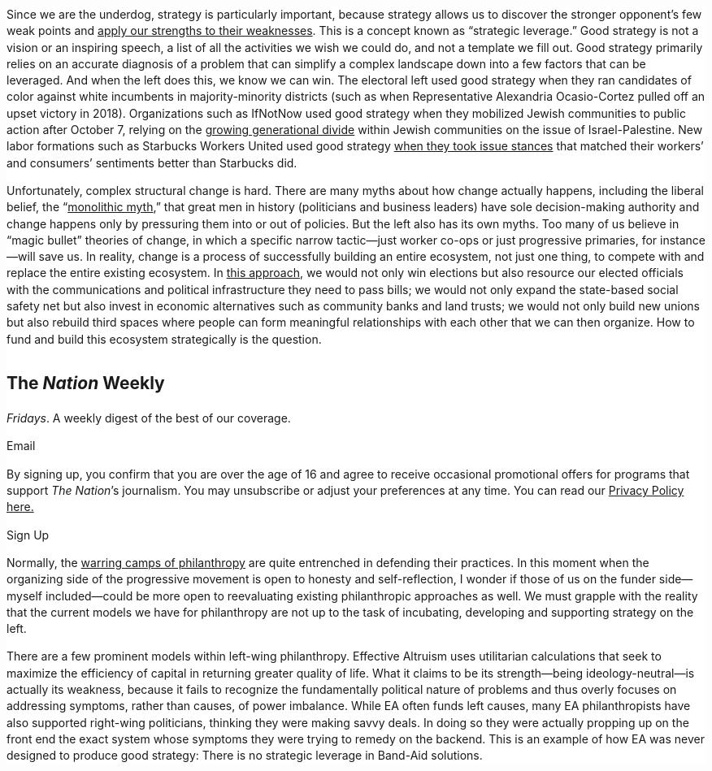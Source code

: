 Since we are the underdog, strategy is particularly important, because strategy allows us to discover the stronger opponent’s few weak points and [apply our strengths to their weaknesses](https://www.penguinrandomhouse.com/books/208668/good-strategy-bad-strategy-by-richard-rumelt/). This is a concept known as “strategic leverage.” Good strategy is not a vision or an inspiring speech, a list of all the activities we wish we could do, and not a template we fill out. Good strategy primarily relies on an accurate diagnosis of a problem that can simplify a complex landscape down into a few factors that can be leveraged. And when the left does this, we know we can win. The electoral left used good strategy when they ran candidates of color against white incumbents in majority-minority districts (such as when Representative Alexandria Ocasio-Cortez pulled off an upset victory in 2018). Organizations such as IfNotNow used good strategy when they mobilized Jewish communities to public action after October 7, relying on the [growing generational divide](https://www.nytimes.com/2023/12/05/us/jewish-american-israel-gaza-generation-gap.html) within Jewish communities on the issue of Israel-Palestine. New labor formations such as Starbucks Workers United used good strategy [when they took issue stances](https://www.thenation.com/article/activism/starbucks-gaza-israel-union-organizing/) that matched their workers’ and consumers’ sentiments better than Starbucks did.

Unfortunately, complex structural change is hard. There are many myths about how change actually happens, including the liberal belief, the “[monolithic myth](https://democracyuprising.com/2021/02/12/its-a-myth-that-presidents-welcome-movement-pressure-and-biden-is-no-different/),” that great men in history (politicians and business leaders) have sole decision-making authority and change happens only by pressuring them into or out of policies. But the left also has its own myths. Too many of us believe in “magic bullet” theories of change, in which a specific narrow tactic—just worker co-ops or just progressive primaries, for instance—will save us. In reality, change is a process of successfully building an entire ecosystem, not just one thing, to compete with and replace the entire existing ecosystem. In [this approach](https://medium.com/@ayni.institute/movement-ecology-in-times-of-crisis-1c7b5e1b9cd1), we would not only win elections but also resource our elected officials with the communications and political infrastructure they need to pass bills; we would not only expand the state-based social safety net but also invest in economic alternatives such as community banks and land trusts; we would not only build new unions but also rebuild third spaces where people can form meaningful relationships with each other that we can then organize. How to fund and build this ecosystem strategically is the question.

The *Nation* Weekly
-------------------

*Fridays*. A weekly digest of the best of our coverage.

Email

By signing up, you confirm that you are over the age of 16 and agree to receive occasional promotional offers for programs that support *The Nation*’s journalism. You may unsubscribe or adjust your preferences at any time. You can read our [Privacy Policy here.](https://www.thenation.com/privacy-policy/)

Sign Up

Normally, the [warring camps of philanthropy](https://thegivingreview.com/strategic-philanthropy-goes-wrong-yet-again/) are quite entrenched in defending their practices. In this moment when the organizing side of the progressive movement is open to honesty and self-reflection, I wonder if those of us on the funder side—myself included—could be more open to reevaluating existing philanthropic approaches as well. We must grapple with the reality that the current models we have for philanthropy are not up to the task of incubating, developing and supporting strategy on the left.

There are a few prominent models within left-wing philanthropy. Effective Altruism uses utilitarian calculations that seek to maximize the efficiency of capital in returning greater quality of life. What it claims to be its strength—being ideology-neutral—is actually its weakness, because it fails to recognize the fundamentally political nature of problems and thus overly focuses on addressing symptoms, rather than causes, of power imbalance. While EA often funds left causes, many EA philanthropists have also supported right-wing politicians, thinking they were making savvy deals. In doing so they were actually propping up on the front end the exact system whose symptoms they were trying to remedy on the backend. This is an example of how EA was never designed to produce good strategy: There is no strategic leverage in Band-Aid solutions.
